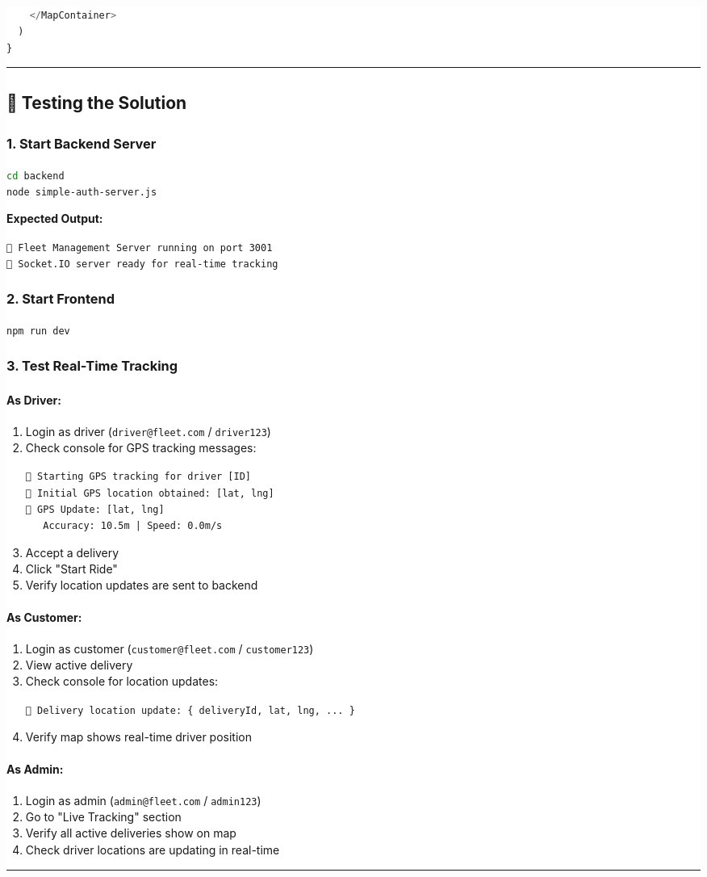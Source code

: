 ```typescript
    </MapContainer>
  )
}
```

---

## 🚀 Testing the Solution

### **1. Start Backend Server**

```bash
cd backend
node simple-auth-server.js
```

**Expected Output:**
```
🚀 Fleet Management Server running on port 3001
📍 Socket.IO server ready for real-time tracking
```

### **2. Start Frontend**

```bash
npm run dev
```

### **3. Test Real-Time Tracking**

#### **As Driver:**
1. Login as driver (`driver@fleet.com` / `driver123`)
2. Check console for GPS tracking messages:
   ```
   🚀 Starting GPS tracking for driver [ID]
   📍 Initial GPS location obtained: [lat, lng]
   📍 GPS Update: [lat, lng]
      Accuracy: 10.5m | Speed: 0.0m/s
   ```
3. Accept a delivery
4. Click "Start Ride"
5. Verify location updates are sent to backend

#### **As Customer:**
1. Login as customer (`customer@fleet.com` / `customer123`)
2. View active delivery
3. Check console for location updates:
   ```
   🚚 Delivery location update: { deliveryId, lat, lng, ... }
   ```
4. Verify map shows real-time driver position

#### **As Admin:**
1. Login as admin (`admin@fleet.com` / `admin123`)
2. Go to "Live Tracking" section
3. Verify all active deliveries show on map
4. Check driver locations are updating in real-time

---